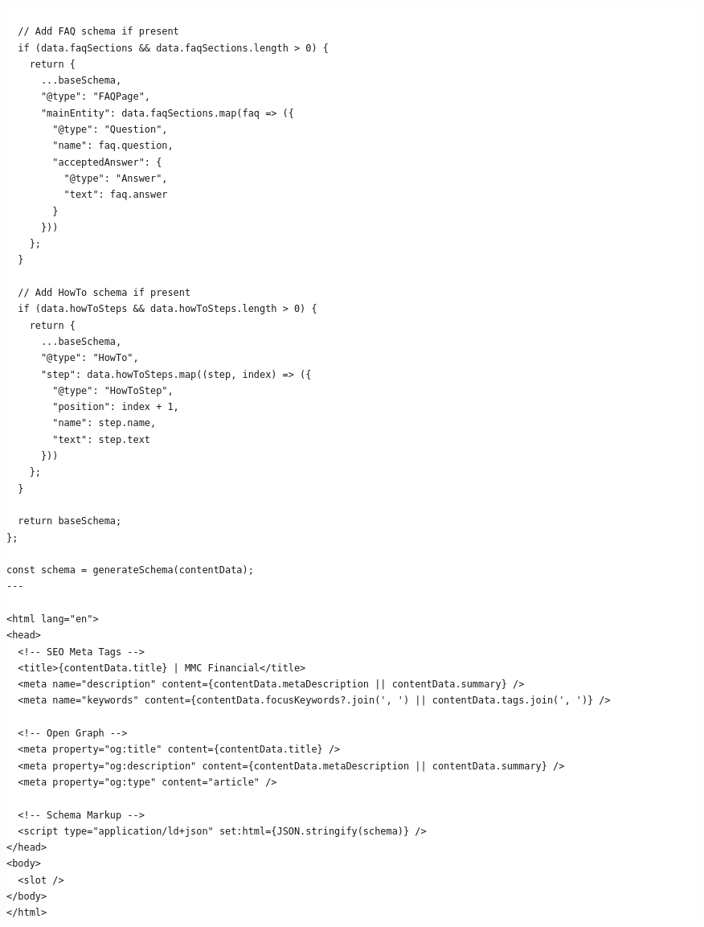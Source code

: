 ```astro

  // Add FAQ schema if present
  if (data.faqSections && data.faqSections.length > 0) {
    return {
      ...baseSchema,
      "@type": "FAQPage",
      "mainEntity": data.faqSections.map(faq => ({
        "@type": "Question",
        "name": faq.question,
        "acceptedAnswer": {
          "@type": "Answer",
          "text": faq.answer
        }
      }))
    };
  }

  // Add HowTo schema if present
  if (data.howToSteps && data.howToSteps.length > 0) {
    return {
      ...baseSchema,
      "@type": "HowTo",
      "step": data.howToSteps.map((step, index) => ({
        "@type": "HowToStep",
        "position": index + 1,
        "name": step.name,
        "text": step.text
      }))
    };
  }

  return baseSchema;
};

const schema = generateSchema(contentData);
---

<html lang="en">
<head>
  <!-- SEO Meta Tags -->
  <title>{contentData.title} | MMC Financial</title>
  <meta name="description" content={contentData.metaDescription || contentData.summary} />
  <meta name="keywords" content={contentData.focusKeywords?.join(', ') || contentData.tags.join(', ')} />
  
  <!-- Open Graph -->
  <meta property="og:title" content={contentData.title} />
  <meta property="og:description" content={contentData.metaDescription || contentData.summary} />
  <meta property="og:type" content="article" />
  
  <!-- Schema Markup -->
  <script type="application/ld+json" set:html={JSON.stringify(schema)} />
</head>
<body>
  <slot />
</body>
</html>
```
